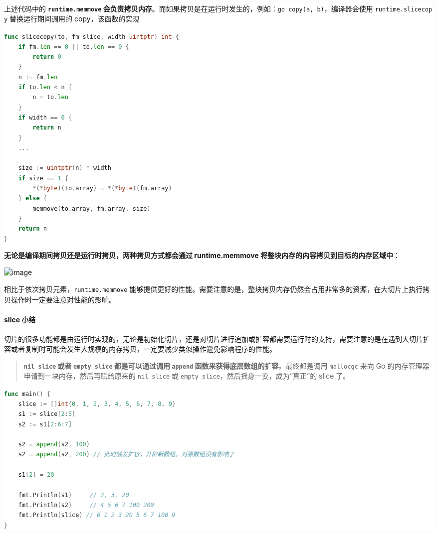上述代码中的 **`runtime.memmove` 会负责拷贝内存**。而如果拷贝是在运行时发生的，例如：`go copy(a, b)`，编译器会使用 `runtime.slicecopy` 替换运行期间调用的 copy，该函数的实现

```go
func slicecopy(to, fm slice, width uintptr) int {
    if fm.len == 0 || to.len == 0 {
        return 0
    }
    n := fm.len
    if to.len < n {
        n = to.len
    }
    if width == 0 {
        return n
    }
    ...

    size := uintptr(n) * width
    if size == 1 {
        *(*byte)(to.array) = *(*byte)(fm.array)
    } else {
        memmove(to.array, fm.array, size)
    }
    return n
}
```

**无论是编译期间拷贝还是运行时拷贝，两种拷贝方式都会通过 runtime.memmove 将整块内存的内容拷贝到目标的内存区域中**：

![image](https://mail.wangkekai.cn/1615989853481.jpg)

相比于依次拷贝元素，`runtime.memmove` 能够提供更好的性能。需要注意的是，整块拷贝内存仍然会占用非常多的资源，在大切片上执行拷贝操作时一定要注意对性能的影响。

#### slice 小结

切片的很多功能都是由运行时实现的，无论是初始化切片，还是对切片进行追加或扩容都需要运行时的支持，需要注意的是在遇到大切片扩容或者复制时可能会发生大规模的内存拷贝，一定要减少类似操作避免影响程序的性能。

> **`nil slice` 或者 `empty slice` 都是可以通过调用 `append` 函数来获得底层数组的扩容**。最终都是调用 `mallocgc` 来向 Go 的内存管理器申请到一块内存，然后再赋给原来的 `nil slice` 或 `empty slice`，然后摇身一变，成为“真正”的 slice 了。

```go
func main() {
    slice := []int{0, 1, 2, 3, 4, 5, 6, 7, 8, 9}
    s1 := slice[2:5]
    s2 := s1[2:6:7]

    s2 = append(s2, 100)
    s2 = append(s2, 200) // 此时触发扩容，开辟新数组，对原数组没有影响了

    s1[2] = 20

    fmt.Println(s1)     // 2, 3, 20
    fmt.Println(s2)     // 4 5 6 7 100 200
    fmt.Println(slice) // 0 1 2 3 20 5 6 7 100 9
}
```
